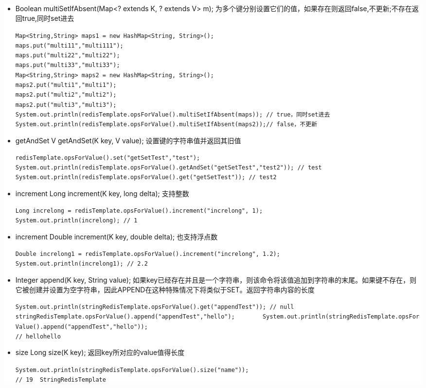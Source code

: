 - Boolean multiSetIfAbsent(Map<? extends K, ? extends V> m);
  为多个键分别设置它们的值，如果存在则返回false,不更新;不存在返回true,同时set进去

  ```
  Map<String,String> maps1 = new HashMap<String, String>();
  maps.put("multi11","multi111");
  maps.put("multi22","multi22");
  maps.put("multi33","multi33");
  Map<String,String> maps2 = new HashMap<String, String>();
  maps2.put("multi1","multi1");
  maps2.put("multi2","multi2");
  maps2.put("multi3","multi3");
  System.out.println(redisTemplate.opsForValue().multiSetIfAbsent(maps)); // true，同时set进去
  System.out.println(redisTemplate.opsForValue().multiSetIfAbsent(maps2));// false，不更新
  
  ```

- getAndSet V getAndSet(K key, V value);
  设置键的字符串值并返回其旧值

  ```
  redisTemplate.opsForValue().set("getSetTest","test");
  System.out.println(redisTemplate.opsForValue().getAndSet("getSetTest","test2")); // test
  System.out.println(redisTemplate.opsForValue().get("getSetTest")); // test2
  ```

- increment Long increment(K key, long delta);
  支持整数

  ```
  Long increlong = redisTemplate.opsForValue().increment("increlong", 1);
  System.out.println(increlong); // 1
  ```

- increment Double increment(K key, double delta);
  也支持浮点数

  ```
  Double increlong1 = redisTemplate.opsForValue().increment("increlong", 1.2);
  System.out.println(increlong1); // 2.2
  ```

- Integer append(K key, String value);
  如果key已经存在并且是一个字符串，则该命令将该值追加到字符串的末尾。如果键不存在，则它被创建并设置为空字符串，因此APPEND在这种特殊情况下将类似于SET。返回字符串内容的长度

  ```
  System.out.println(stringRedisTemplate.opsForValue().get("appendTest")); // null
  stringRedisTemplate.opsForValue().append("appendTest","hello");        System.out.println(stringRedisTemplate.opsForValue().append("appendTest","hello")); 
  // hellohello
  ```

- size Long size(K key);
  返回key所对应的value值得长度

  ```
  System.out.println(stringRedisTemplate.opsForValue().size("name")); 
  // 19  StringRedisTemplate
  ```
